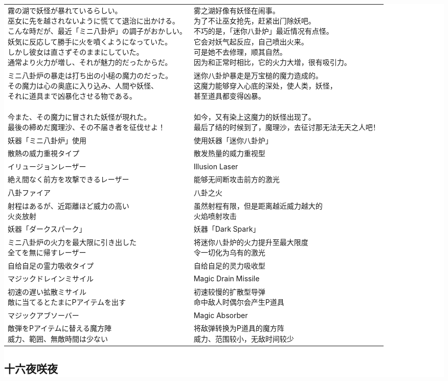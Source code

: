 <table><tbody><tr class="tt-content" id="雾雨魔理沙-1" data-pos="&#91;&quot;\u96fe\u96e8\u9b54\u7406\u6c99&quot;,1&#93;"><td class="tt-ja" lang="ja"><div class="poem">霧の湖で妖怪が暴れているらしい。<br>巫女に先を越されないように慌てて退治に出かける。<br>こんな時だが、最近「ミニ八卦炉」の調子がおかしい。<br>妖気に反応して勝手に火を噴くようになっていた。<br>しかし彼女は直さずそのままにしていた。<br>通常より火力が増し、それが魅力的だったからだ。</div></td><td class="tt-zh" lang="zh"><div class="poem">雾之湖好像有妖怪在闹事。<br>为了不让巫女抢先，赶紧出门除妖吧。<br>不巧的是，「迷你八卦炉」最近情况有点怪。<br>它会对妖气起反应，自己喷出火来。<br>可是她不去修理，顺其自然。<br>因为和正常时相比，它的火力大增，很有吸引力。</div></td></tr><tr class="tt-content" id="雾雨魔理沙-2" data-pos="&#91;&quot;\u96fe\u96e8\u9b54\u7406\u6c99&quot;,2&#93;"><td class="tt-ja" lang="ja"><div class="poem">ミニ八卦炉の暴走は打ち出の小槌の魔力のだった。<br>その魔力は心の奥底に入り込み、人間や妖怪、<br>それに道具まで凶暴化させる物である。<br><br>今また、その魔力に冒された妖怪が現れた。<br>最後の締めだ魔理沙、その不届き者を征伐せよ！</div></td><td class="tt-zh" lang="zh"><div class="poem">迷你八卦炉暴走是万宝槌的魔力造成的。<br>这魔力能够穿入心底的深处，使人类，妖怪，<br>甚至道具都变得凶暴。<br><br>如今，又有染上这魔力的妖怪出现了。<br>最后了结的时候到了，魔理沙，去征讨那无法无天之人吧！</div></td></tr><tr class="tt-content-header" id="雾雨魔理沙-3" data-pos="&#91;&quot;\u96fe\u96e8\u9b54\u7406\u6c99&quot;,3&#93;"><td class="tt-jah" lang="ja"><div class="poem">妖器「ミニ八卦炉」使用</div></td><td class="tt-zhh" lang="zh"><div class="poem">使用妖器「迷你八卦炉」</div></td></tr><tr class="tt-content" id="雾雨魔理沙-4" data-pos="&#91;&quot;\u96fe\u96e8\u9b54\u7406\u6c99&quot;,4&#93;"><td class="tt-ja" lang="ja"><div class="poem">散熱の威力重視タイプ</div></td><td class="tt-zh" lang="zh"><div class="poem">散发热量的威力重视型</div></td></tr><tr class="tt-content" id="雾雨魔理沙-5" data-pos="&#91;&quot;\u96fe\u96e8\u9b54\u7406\u6c99&quot;,5&#93;"><td class="tt-ja" lang="ja"><div class="poem">イリュージョンレーザー</div></td><td class="tt-zh" lang="zh"><div class="poem">Illusion Laser</div></td></tr><tr class="tt-content" id="雾雨魔理沙-6" data-pos="&#91;&quot;\u96fe\u96e8\u9b54\u7406\u6c99&quot;,6&#93;"><td class="tt-ja" lang="ja"><div class="poem">絶え間なく前方を攻撃できるレーザー</div></td><td class="tt-zh" lang="zh"><div class="poem">能够无间断攻击前方的激光</div></td></tr><tr class="tt-content" id="雾雨魔理沙-7" data-pos="&#91;&quot;\u96fe\u96e8\u9b54\u7406\u6c99&quot;,7&#93;"><td class="tt-ja" lang="ja"><div class="poem">八卦ファイア</div></td><td class="tt-zh" lang="zh"><div class="poem">八卦之火</div></td></tr><tr class="tt-content" id="雾雨魔理沙-8" data-pos="&#91;&quot;\u96fe\u96e8\u9b54\u7406\u6c99&quot;,8&#93;"><td class="tt-ja" lang="ja"><div class="poem">射程はあるが、近距離ほど威力の高い<br>火炎放射</div></td><td class="tt-zh" lang="zh"><div class="poem">虽然射程有限，但是距离越近威力越大的<br>火焰喷射攻击</div></td></tr><tr class="tt-content" id="雾雨魔理沙-9" data-pos="&#91;&quot;\u96fe\u96e8\u9b54\u7406\u6c99&quot;,9&#93;"><td class="tt-ja" lang="ja"><div class="poem">妖器「ダークスパーク」</div></td><td class="tt-zh" lang="zh"><div class="poem">妖器「Dark Spark」</div></td></tr><tr class="tt-content" id="雾雨魔理沙-10" data-pos="&#91;&quot;\u96fe\u96e8\u9b54\u7406\u6c99&quot;,10&#93;"><td class="tt-ja" lang="ja"><div class="poem">ミニ八卦炉の火力を最大限に引き出した<br>全てを無に帰すレーザー</div></td><td class="tt-zh" lang="zh"><div class="poem">将迷你八卦炉的火力提升至最大限度<br>令一切化为乌有的激光</div></td></tr><tr class="tt-content" id="雾雨魔理沙-11" data-pos="&#91;&quot;\u96fe\u96e8\u9b54\u7406\u6c99&quot;,11&#93;"><td class="tt-ja" lang="ja"><div class="poem">自给自足の霊力吸收タイプ</div></td><td class="tt-zh" lang="zh"><div class="poem">自给自足的灵力吸收型</div></td></tr><tr class="tt-content" id="雾雨魔理沙-12" data-pos="&#91;&quot;\u96fe\u96e8\u9b54\u7406\u6c99&quot;,12&#93;"><td class="tt-ja" lang="ja"><div class="poem">マジックドレインミサイル</div></td><td class="tt-zh" lang="zh"><div class="poem">Magic Drain Missile</div></td></tr><tr class="tt-content" id="雾雨魔理沙-13" data-pos="&#91;&quot;\u96fe\u96e8\u9b54\u7406\u6c99&quot;,13&#93;"><td class="tt-ja" lang="ja"><div class="poem">初速の遅い拡散ミサイル<br>敵に当てるとたまにPアイテムを出す</div></td><td class="tt-zh" lang="zh"><div class="poem">初速较慢的扩散型导弹<br>命中敌人时偶尔会产生P道具</div></td></tr><tr class="tt-content" id="雾雨魔理沙-14" data-pos="&#91;&quot;\u96fe\u96e8\u9b54\u7406\u6c99&quot;,14&#93;"><td class="tt-ja" lang="ja"><div class="poem">マジックアブソーバー</div></td><td class="tt-zh" lang="zh"><div class="poem">Magic Absorber</div></td></tr><tr class="tt-content" id="雾雨魔理沙-15" data-pos="&#91;&quot;\u96fe\u96e8\u9b54\u7406\u6c99&quot;,15&#93;"><td class="tt-ja" lang="ja"><div class="poem">敵弾をPアイテムに替える魔方陣<br>威力、範囲、無敵時間は少ない</div></td><td class="tt-zh" lang="zh"><div class="poem">将敌弹转换为P道具的魔方阵<br>威力、范围较小，无敌时间较少<br></div></td></tr></tbody></table>


## 十六夜咲夜
